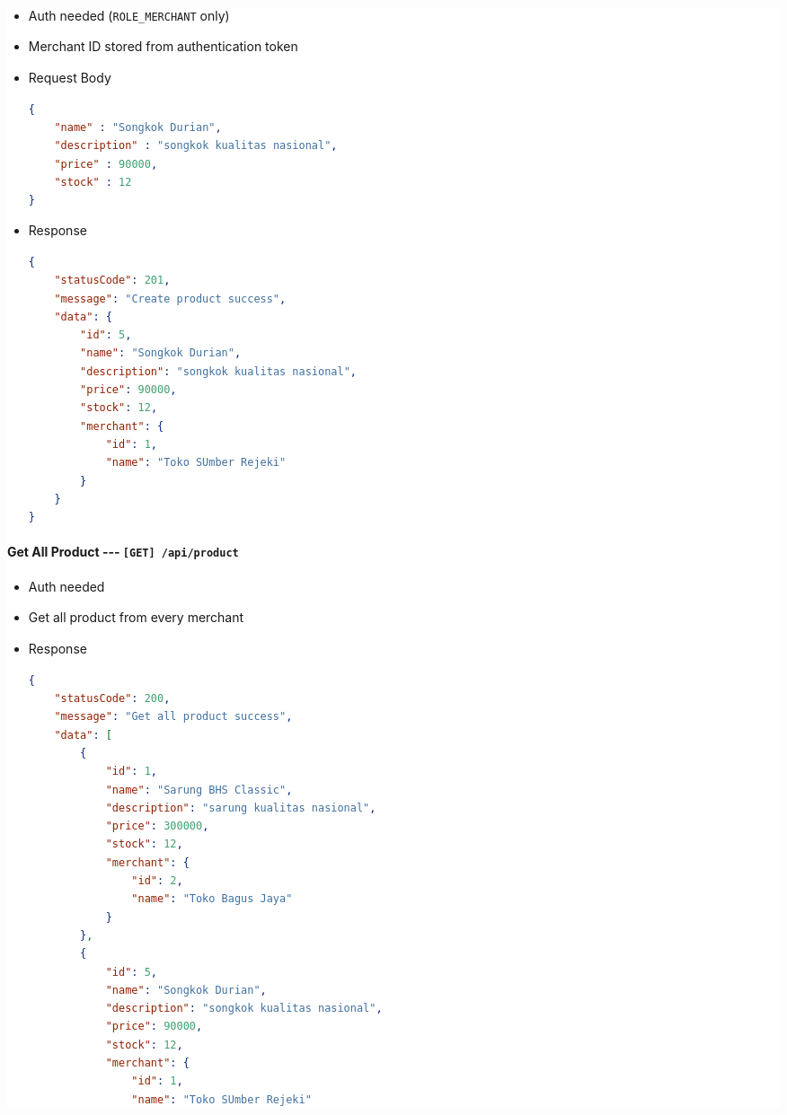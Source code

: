 - Auth needed (`ROLE_MERCHANT` only)

- Merchant ID stored from authentication token

- Request Body

  ```json
  {
      "name" : "Songkok Durian",
      "description" : "songkok kualitas nasional",
      "price" : 90000,
      "stock" : 12
  }
  ```

- Response

  ```json
  {
      "statusCode": 201,
      "message": "Create product success",
      "data": {
          "id": 5,
          "name": "Songkok Durian",
          "description": "songkok kualitas nasional",
          "price": 90000,
          "stock": 12,
          "merchant": {
              "id": 1,
              "name": "Toko SUmber Rejeki"
          }
      }
  }
  ```

  

#### Get All Product --- `[GET] /api/product`

- Auth needed
- Get all product from every merchant

- Response

  ```json
  {
      "statusCode": 200,
      "message": "Get all product success",
      "data": [
          {
              "id": 1,
              "name": "Sarung BHS Classic",
              "description": "sarung kualitas nasional",
              "price": 300000,
              "stock": 12,
              "merchant": {
                  "id": 2,
                  "name": "Toko Bagus Jaya"
              }
          },
          {
              "id": 5,
              "name": "Songkok Durian",
              "description": "songkok kualitas nasional",
              "price": 90000,
              "stock": 12,
              "merchant": {
                  "id": 1,
                  "name": "Toko SUmber Rejeki"
  ```